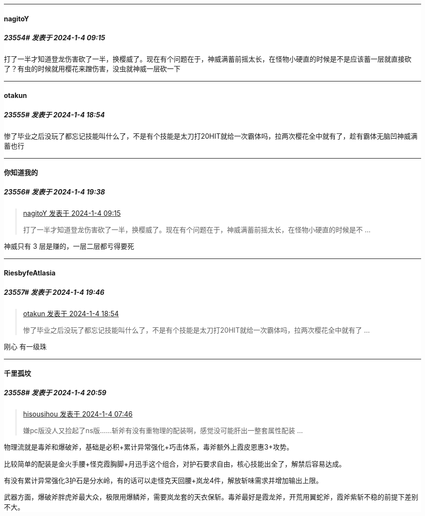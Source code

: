 
*****

####  nagitoY  
##### 23554#       发表于 2024-1-4 09:15

打了一半才知道登龙伤害砍了一半，换樱威了。现在有个问题在于，神威满蓄前摇太长，在怪物小硬直的时候是不是应该蓄一层就直接砍了？有虫的时候就用樱花来蹭伤害，没虫就神威一层砍一下


*****

####  otakun  
##### 23555#       发表于 2024-1-4 18:54

惨了毕业之后没玩了都忘记技能叫什么了，不是有个技能是太刀打20HIT就给一次霸体吗，拉两次樱花全中就有了，趁有霸体无脑凹神威满蓄也行


*****

####  你知道我的  
##### 23556#       发表于 2024-1-4 19:38

<blockquote><a href="httphttps://bbs.saraba1st.com/2b/forum.php?mod=redirect&amp;goto=findpost&amp;pid=63530225&amp;ptid=1960475" target="_blank">nagitoY 发表于 2024-1-4 09:15</a>

打了一半才知道登龙伤害砍了一半，换樱威了。现在有个问题在于，神威满蓄前摇太长，在怪物小硬直的时候是不 ...</blockquote>
神威只有 3 层是赚的，一层二层都亏得要死


*****

####  RiesbyfeAtlasia  
##### 23557#       发表于 2024-1-4 19:46

<blockquote><a href="httphttps://bbs.saraba1st.com/2b/forum.php?mod=redirect&amp;goto=findpost&amp;pid=63535688&amp;ptid=1960475" target="_blank">otakun 发表于 2024-1-4 18:54</a>

惨了毕业之后没玩了都忘记技能叫什么了，不是有个技能是太刀打20HIT就给一次霸体吗，拉两次樱花全中就有了 ...</blockquote>
刚心 有一级珠


*****

####  千里孤坟  
##### 23558#       发表于 2024-1-4 20:59

<blockquote><a href="httphttps://bbs.saraba1st.com/2b/forum.php?mod=redirect&amp;goto=findpost&amp;pid=63529741&amp;ptid=1960475" target="_blank">hisousihou 发表于 2024-1-4 07:46</a>

嫌pc版没人又捡起了ns版……斩斧有没有重物理的配装啊，感觉没可能肝出一整套属性配装 ...</blockquote>
物理流就是毒斧和爆破斧，基础是必积+累计异常强化+巧击体系，毒斧额外上霞皮恩惠3+攻势。

比较简单的配装是金火手腰+怪克霞胸脚+月迅手这个组合，对护石要求自由，核心技能出全了，解禁后容易达成。

有没有累计异常强化3护石是分水岭，有的话可以走怪克天回腰+岚龙4件，解放斩味需求并增加输出上限。

武器方面，爆破斧胖虎斧最大众，极限用爆鳞斧，需要岚龙套的天衣保斩。毒斧最好是霞龙斧，开荒用翼蛇斧，霞斧紫斩不稳的前提下差别不大。
